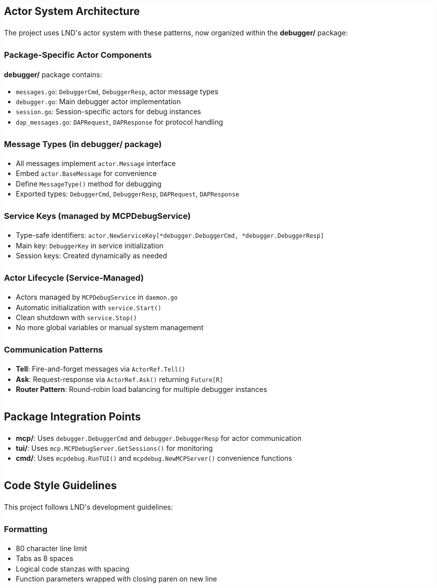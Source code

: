 ## Actor System Architecture

The project uses LND's actor system with these patterns, now organized within the **debugger/** package:

### Package-Specific Actor Components

**debugger/** package contains:
- `messages.go`: `DebuggerCmd`, `DebuggerResp`, actor message types
- `debugger.go`: Main debugger actor implementation
- `session.go`: Session-specific actors for debug instances
- `dap_messages.go`: `DAPRequest`, `DAPResponse` for protocol handling

### Message Types (in debugger/ package)
- All messages implement `actor.Message` interface
- Embed `actor.BaseMessage` for convenience
- Define `MessageType()` method for debugging
- Exported types: `DebuggerCmd`, `DebuggerResp`, `DAPRequest`, `DAPResponse`

### Service Keys (managed by MCPDebugService)
- Type-safe identifiers: `actor.NewServiceKey[*debugger.DebuggerCmd, *debugger.DebuggerResp]`
- Main key: `DebuggerKey` in service initialization
- Session keys: Created dynamically as needed

### Actor Lifecycle (Service-Managed)
- Actors managed by `MCPDebugService` in `daemon.go`
- Automatic initialization with `service.Start()`
- Clean shutdown with `service.Stop()`
- No more global variables or manual system management

### Communication Patterns
- **Tell**: Fire-and-forget messages via `ActorRef.Tell()`
- **Ask**: Request-response via `ActorRef.Ask()` returning `Future[R]`
- **Router Pattern**: Round-robin load balancing for multiple debugger instances

## Package Integration Points

- **mcp/**: Uses `debugger.DebuggerCmd` and `debugger.DebuggerResp` for actor communication
- **tui/**: Uses `mcp.MCPDebugServer.GetSessions()` for monitoring
- **cmd/**: Uses `mcpdebug.RunTUI()` and `mcpdebug.NewMCPServer()` convenience functions

## Code Style Guidelines

This project follows LND's development guidelines:

### Formatting
- 80 character line limit
- Tabs as 8 spaces
- Logical code stanzas with spacing
- Function parameters wrapped with closing paren on new line
